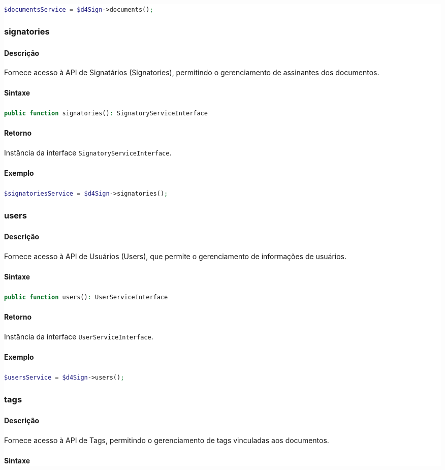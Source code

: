 ``` php
$documentsService = $d4Sign->documents();
```

### signatories

#### Descrição

Fornece acesso à API de Signatários (Signatories), permitindo o gerenciamento de assinantes dos documentos.

#### Sintaxe

``` php
public function signatories(): SignatoryServiceInterface
```

#### Retorno

Instância da interface `SignatoryServiceInterface`.

#### Exemplo

``` php
$signatoriesService = $d4Sign->signatories();
```

### users

#### Descrição

Fornece acesso à API de Usuários (Users), que permite o gerenciamento de informações de usuários.

#### Sintaxe

``` php
public function users(): UserServiceInterface
```

#### Retorno

Instância da interface `UserServiceInterface`.

#### Exemplo

``` php
$usersService = $d4Sign->users();
```

### tags

#### Descrição

Fornece acesso à API de Tags, permitindo o gerenciamento de tags vinculadas aos documentos.

#### Sintaxe
